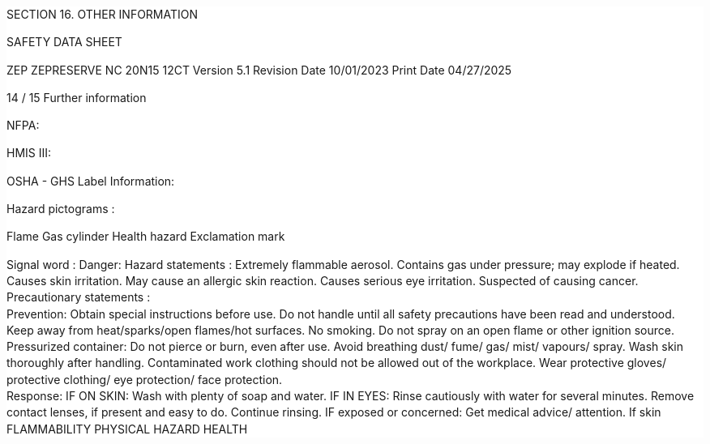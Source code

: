  
 
SECTION 16. OTHER INFORMATION 
 
SAFETY DATA SHEET 
 
ZEP ZEPRESERVE NC 20N15 12CT 
Version 5.1 
Revision Date 10/01/2023 
Print Date 04/27/2025  
 
 
14 / 15 
Further information 
 
NFPA: 
 
 
 
 
 
 
 
 
 
 
 
 
 
 
 
 
 
 
 
HMIS III: 
 
 
 
 
 
 
 
 
 
 
 
 
 
 
 
OSHA - GHS Label Information: 
 
Hazard pictograms 
:
  
Flame 
Gas cylinder 
Health hazard 
Exclamation 
mark 
 
Signal word 
: Danger: 
Hazard statements 
: Extremely flammable aerosol. Contains gas under pressure; may explode if heated. 
Causes skin irritation. May cause an allergic skin reaction. Causes serious eye irritation. 
Suspected of causing cancer.  
Precautionary statements 
:  
Prevention: Obtain special instructions before use. Do not handle until all safety 
precautions have been read and understood. Keep away from heat/sparks/open 
flames/hot surfaces. No smoking. Do not spray on an open flame or other ignition 
source. Pressurized container: Do not pierce or burn, even after use. Avoid breathing 
dust/ fume/ gas/ mist/ vapours/ spray. Wash skin thoroughly after handling. 
Contaminated work clothing should not be allowed out of the workplace. Wear 
protective gloves/ protective clothing/ eye protection/ face protection.  
Response: IF ON SKIN: Wash with plenty of soap and water. IF IN EYES: Rinse 
cautiously with water for several minutes. Remove contact lenses, if present and easy 
to do. Continue rinsing. IF exposed or concerned: Get medical advice/ attention. If skin 
FLAMMABILITY 
PHYSICAL HAZARD 
HEALTH 